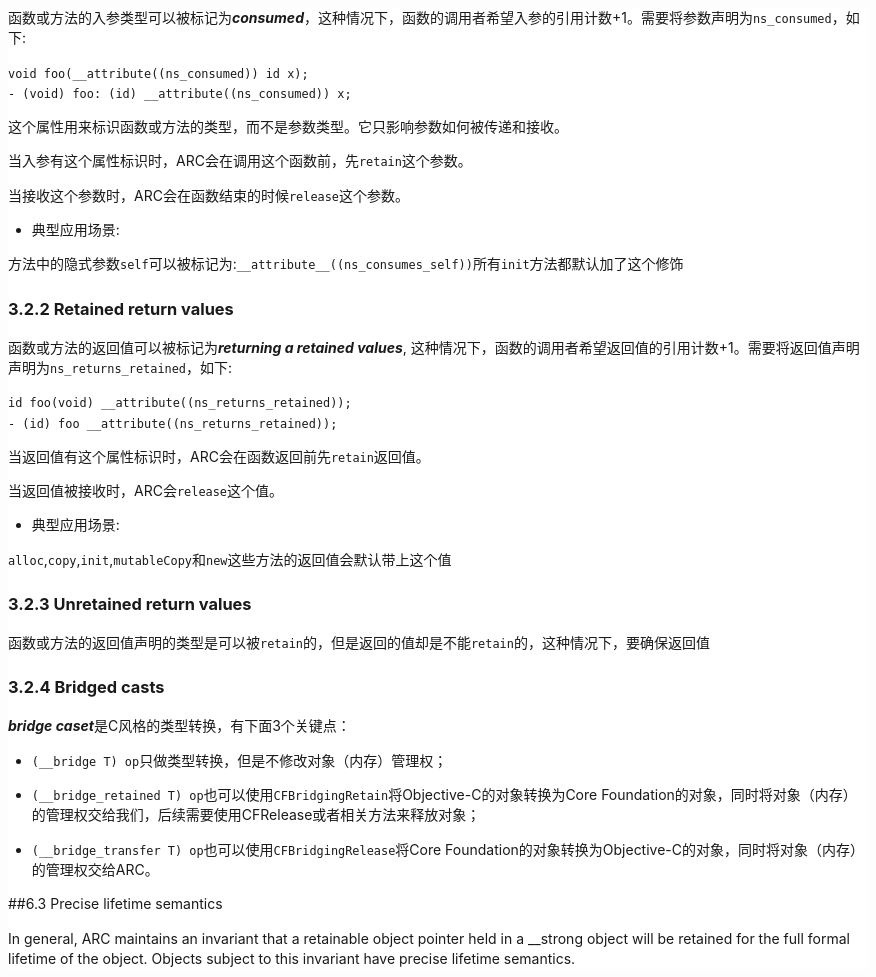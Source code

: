 函数或方法的入参类型可以被标记为***consumed***，这种情况下，函数的调用者希望入参的引用计数+1。需要将参数声明为`ns_consumed`，如下:

```
void foo(__attribute((ns_consumed)) id x);
- (void) foo: (id) __attribute((ns_consumed)) x;

```
这个属性用来标识函数或方法的类型，而不是参数类型。它只影响参数如何被传递和接收。

当入参有这个属性标识时，ARC会在调用这个函数前，先`retain`这个参数。

当接收这个参数时，ARC会在函数结束的时候`release`这个参数。

- 典型应用场景:

方法中的隐式参数`self`可以被标记为:`__attribute__((ns_consumes_self))`所有`init`方法都默认加了这个修饰

### 3.2.2 Retained return values

函数或方法的返回值可以被标记为***returning a retained values***, 这种情况下，函数的调用者希望返回值的引用计数+1。需要将返回值声明声明为`ns_returns_retained`，如下:

```
id foo(void) __attribute((ns_returns_retained));
- (id) foo __attribute((ns_returns_retained));

```

当返回值有这个属性标识时，ARC会在函数返回前先`retain`返回值。

当返回值被接收时，ARC会`release`这个值。

- 典型应用场景:

`alloc`,`copy`,`init`,`mutableCopy`和`new`这些方法的返回值会默认带上这个值

### 3.2.3 Unretained return values

函数或方法的返回值声明的类型是可以被`retain`的，但是返回的值却是不能`retain`的，这种情况下，要确保返回值

### 3.2.4 Bridged casts

***bridge caset***是C风格的类型转换，有下面3个关键点：

- `(__bridge T) op`只做类型转换，但是不修改对象（内存）管理权；

- `(__bridge_retained T) op`也可以使用`CFBridgingRetain`将Objective-C的对象转换为Core Foundation的对象，同时将对象（内存）的管理权交给我们，后续需要使用CFRelease或者相关方法来释放对象；

- `(__bridge_transfer T) op`也可以使用`CFBridgingRelease`将Core Foundation的对象转换为Objective-C的对象，同时将对象（内存）的管理权交给ARC。




##6.3 Precise lifetime semantics

In general, ARC maintains an invariant that a retainable object pointer held in a __strong object will be retained for the full formal lifetime of the object. Objects subject to this invariant have precise lifetime semantics.

